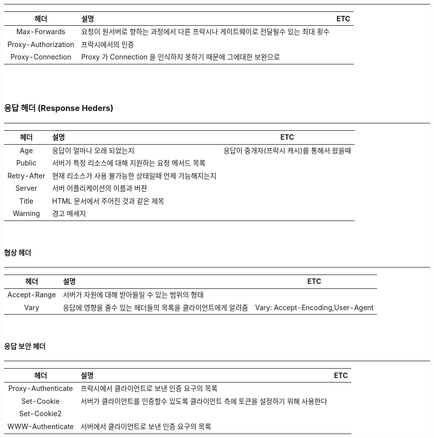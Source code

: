 ___

|헤더 | 설명 | ETC|
|:--:|:----|:----:|
|Max-Forwards| 요청이 원서버로 향하는 과정에서 다른 프락시나 게이트웨이로 전달될수 있는 최대 횟수| |
|Proxy-Authorization| 프락시에서의 인증||
|Proxy-Connection | Proxy 가 Connection 을 인식하지 못하기 때문에 그에대한 보완으로 | | 

<br>
<br>

### 응답 헤더 (Response Heders)

____

|헤더 | 설명 | ETC|
|:--:|:----|:----:|
|Age| 응답이 얼마나 오래 되었는지| 응답이 중개자(프락시 캐시)를 통해서 왔을때|
|Public| 서버가 특정 리소스에 대해 지원하는 요청 메서드 목록| |
|Retry-After| 현재 리소스가 사용 불가능한 상태일때 언제 가능해지는지 | |
|Server| 서버 어플리케이션의 이름과 버젼 | |
|Title| HTML 문서에서 주어진 것과 같은 제목 | |
|Warning| 경고 메세지 | | 

<br>

#### 협상 헤더

___

|헤더 | 설명 | ETC|
|:--:|:----|:----:|
|Accept-Range| 서버가 자원에 대해 받아들일 수 있는 범위의 형태| |
|Vary| 응답에 영향을 줄수 있는 헤더들의 목록을 클라이언트에게 알려줌|  Vary: Accept-Encoding,User-Agent|

<br>

#### 응답 보안 헤더

___

|헤더 | 설명 | ETC|
|:--:|:----|:----:|
|Proxy-Authenticate| 프락시에서 클라이언트로 보낸 인증 요구의 목록| |
|Set-Cookie| 서버가 클라이언트를 인증할수 있도록 클라이언트 측에 토큰을 설정하기 위해 사용한다| | 
|Set-Cookie2| | |
|WWW-Authenticate| 서버에서 클라이언트로 보낸 인증 요구의 목록| |

